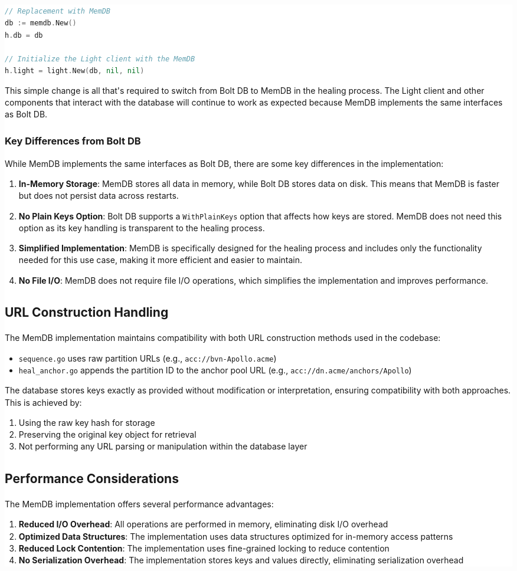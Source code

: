 ```go
// Replacement with MemDB
db := memdb.New()
h.db = db

// Initialize the Light client with the MemDB
h.light = light.New(db, nil, nil)
```

This simple change is all that's required to switch from Bolt DB to MemDB in the healing process. The Light client and other components that interact with the database will continue to work as expected because MemDB implements the same interfaces as Bolt DB.

### Key Differences from Bolt DB

While MemDB implements the same interfaces as Bolt DB, there are some key differences in the implementation:

1. **In-Memory Storage**: MemDB stores all data in memory, while Bolt DB stores data on disk. This means that MemDB is faster but does not persist data across restarts.

2. **No Plain Keys Option**: Bolt DB supports a `WithPlainKeys` option that affects how keys are stored. MemDB does not need this option as its key handling is transparent to the healing process.

3. **Simplified Implementation**: MemDB is specifically designed for the healing process and includes only the functionality needed for this use case, making it more efficient and easier to maintain.

4. **No File I/O**: MemDB does not require file I/O operations, which simplifies the implementation and improves performance.

## URL Construction Handling

The MemDB implementation maintains compatibility with both URL construction methods used in the codebase:

- `sequence.go` uses raw partition URLs (e.g., `acc://bvn-Apollo.acme`)
- `heal_anchor.go` appends the partition ID to the anchor pool URL (e.g., `acc://dn.acme/anchors/Apollo`)

The database stores keys exactly as provided without modification or interpretation, ensuring compatibility with both approaches. This is achieved by:

1. Using the raw key hash for storage
2. Preserving the original key object for retrieval
3. Not performing any URL parsing or manipulation within the database layer

## Performance Considerations

The MemDB implementation offers several performance advantages:

1. **Reduced I/O Overhead**: All operations are performed in memory, eliminating disk I/O overhead
2. **Optimized Data Structures**: The implementation uses data structures optimized for in-memory access patterns
3. **Reduced Lock Contention**: The implementation uses fine-grained locking to reduce contention
4. **No Serialization Overhead**: The implementation stores keys and values directly, eliminating serialization overhead
